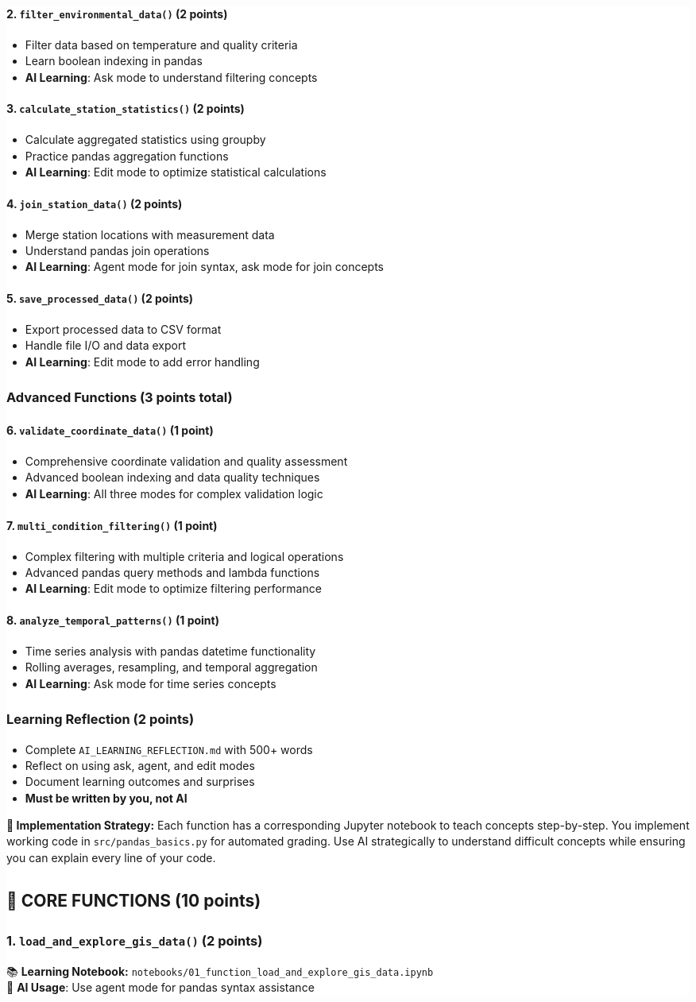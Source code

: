 #### **2. `filter_environmental_data()` (2 points)**  
- Filter data based on temperature and quality criteria
- Learn boolean indexing in pandas
- **AI Learning**: Ask mode to understand filtering concepts

#### **3. `calculate_station_statistics()` (2 points)**
- Calculate aggregated statistics using groupby
- Practice pandas aggregation functions
- **AI Learning**: Edit mode to optimize statistical calculations

#### **4. `join_station_data()` (2 points)**
- Merge station locations with measurement data
- Understand pandas join operations
- **AI Learning**: Agent mode for join syntax, ask mode for join concepts

#### **5. `save_processed_data()` (2 points)**
- Export processed data to CSV format
- Handle file I/O and data export
- **AI Learning**: Edit mode to add error handling

### **Advanced Functions (3 points total)**

#### **6. `validate_coordinate_data()` (1 point)**
- Comprehensive coordinate validation and quality assessment
- Advanced boolean indexing and data quality techniques
- **AI Learning**: All three modes for complex validation logic

#### **7. `multi_condition_filtering()` (1 point)**
- Complex filtering with multiple criteria and logical operations
- Advanced pandas query methods and lambda functions  
- **AI Learning**: Edit mode to optimize filtering performance

#### **8. `analyze_temporal_patterns()` (1 point)**
- Time series analysis with pandas datetime functionality
- Rolling averages, resampling, and temporal aggregation
- **AI Learning**: Ask mode for time series concepts

### **Learning Reflection (2 points)**
- Complete `AI_LEARNING_REFLECTION.md` with 500+ words
- Reflect on using ask, agent, and edit modes
- Document learning outcomes and surprises
- **Must be written by you, not AI**

**🎯 Implementation Strategy:** Each function has a corresponding Jupyter notebook to teach concepts step-by-step. You implement working code in `src/pandas_basics.py` for automated grading. Use AI strategically to understand difficult concepts while ensuring you can explain every line of your code.

## 🧠 **CORE FUNCTIONS (10 points)**

### **1. `load_and_explore_gis_data()` (2 points)**
📚 **Learning Notebook:** `notebooks/01_function_load_and_explore_gis_data.ipynb`  
🤖 **AI Usage**: Use agent mode for pandas syntax assistance
